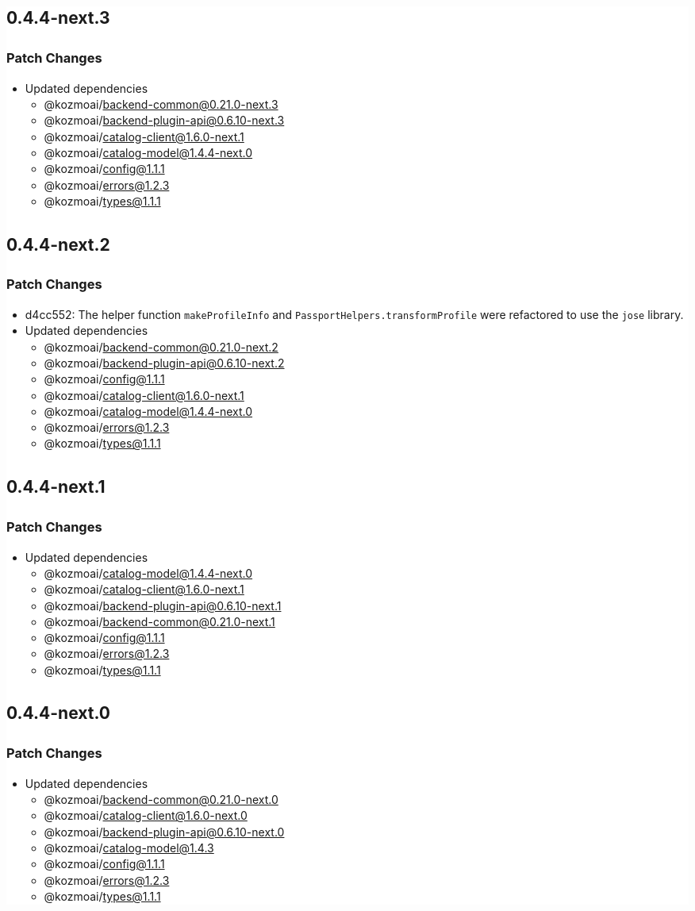## 0.4.4-next.3

### Patch Changes

- Updated dependencies
  - @kozmoai/backend-common@0.21.0-next.3
  - @kozmoai/backend-plugin-api@0.6.10-next.3
  - @kozmoai/catalog-client@1.6.0-next.1
  - @kozmoai/catalog-model@1.4.4-next.0
  - @kozmoai/config@1.1.1
  - @kozmoai/errors@1.2.3
  - @kozmoai/types@1.1.1

## 0.4.4-next.2

### Patch Changes

- d4cc552: The helper function `makeProfileInfo` and `PassportHelpers.transformProfile`
  were refactored to use the `jose` library.
- Updated dependencies
  - @kozmoai/backend-common@0.21.0-next.2
  - @kozmoai/backend-plugin-api@0.6.10-next.2
  - @kozmoai/config@1.1.1
  - @kozmoai/catalog-client@1.6.0-next.1
  - @kozmoai/catalog-model@1.4.4-next.0
  - @kozmoai/errors@1.2.3
  - @kozmoai/types@1.1.1

## 0.4.4-next.1

### Patch Changes

- Updated dependencies
  - @kozmoai/catalog-model@1.4.4-next.0
  - @kozmoai/catalog-client@1.6.0-next.1
  - @kozmoai/backend-plugin-api@0.6.10-next.1
  - @kozmoai/backend-common@0.21.0-next.1
  - @kozmoai/config@1.1.1
  - @kozmoai/errors@1.2.3
  - @kozmoai/types@1.1.1

## 0.4.4-next.0

### Patch Changes

- Updated dependencies
  - @kozmoai/backend-common@0.21.0-next.0
  - @kozmoai/catalog-client@1.6.0-next.0
  - @kozmoai/backend-plugin-api@0.6.10-next.0
  - @kozmoai/catalog-model@1.4.3
  - @kozmoai/config@1.1.1
  - @kozmoai/errors@1.2.3
  - @kozmoai/types@1.1.1
